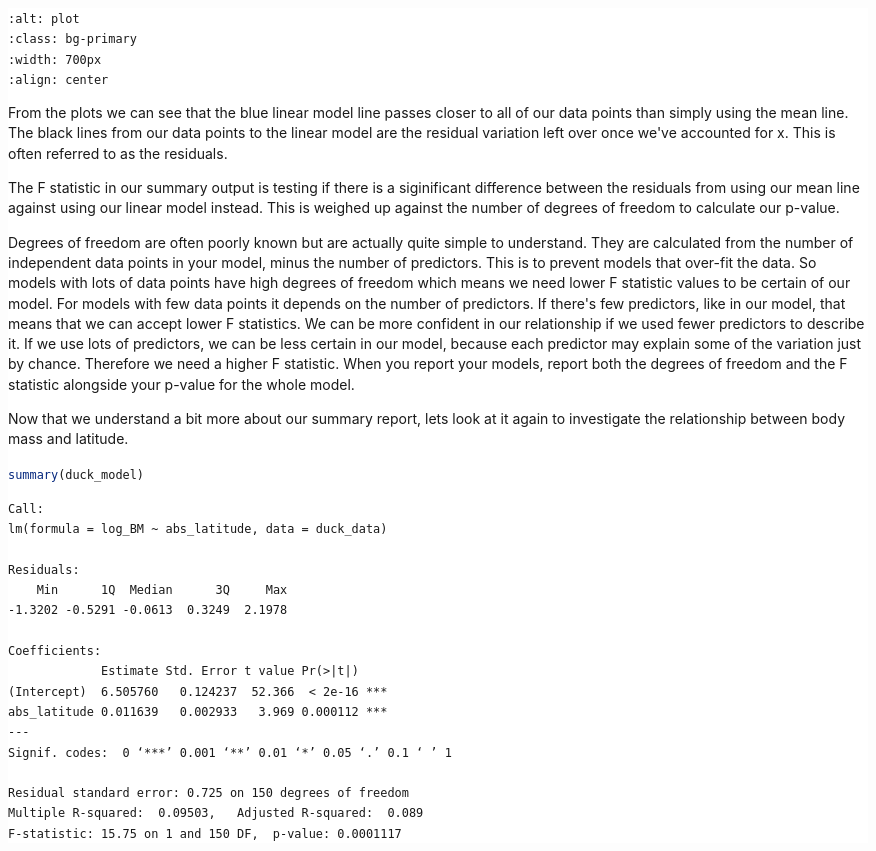 ```R
```


```{image} Practical_3_20_0.png
:alt: plot
:class: bg-primary
:width: 700px
:align: center
```



From the plots we can see that the blue linear model line passes closer to all of our data points than simply using the mean line. The black lines from our data points to the linear model are the residual variation left over once we've accounted for x. This is often referred to as the residuals.

The F statistic in our summary output is testing if there is a siginificant difference between the residuals from using our mean line against using our linear model instead. This is weighed up against the number of degrees of freedom to calculate our p-value. 

Degrees of freedom are often poorly known but are actually quite simple to understand. They are calculated from the number of independent data points in your model, minus the number of predictors. This is to prevent models that over-fit the data. So models with lots of data points have high degrees of freedom which means we need lower F statistic values to be certain of our model. For models with few data points it depends on the number of predictors. If there's few predictors, like in our model, that means that we can accept lower F statistics. We can be more confident in our relationship if we used fewer predictors to describe it. If we use lots of predictors, we can be less certain in our model, because each predictor may explain some of the variation just by chance. Therefore we need a higher F statistic. When you report your models, report both the degrees of freedom and the F statistic alongside your p-value for the whole model. 

Now that we understand a bit more about our summary report, lets look at it again to investigate the relationship between body mass and latitude. 


```R
summary(duck_model)
```


    
    Call:
    lm(formula = log_BM ~ abs_latitude, data = duck_data)
    
    Residuals:
        Min      1Q  Median      3Q     Max 
    -1.3202 -0.5291 -0.0613  0.3249  2.1978 
    
    Coefficients:
                 Estimate Std. Error t value Pr(>|t|)    
    (Intercept)  6.505760   0.124237  52.366  < 2e-16 ***
    abs_latitude 0.011639   0.002933   3.969 0.000112 ***
    ---
    Signif. codes:  0 ‘***’ 0.001 ‘**’ 0.01 ‘*’ 0.05 ‘.’ 0.1 ‘ ’ 1
    
    Residual standard error: 0.725 on 150 degrees of freedom
    Multiple R-squared:  0.09503,	Adjusted R-squared:  0.089 
    F-statistic: 15.75 on 1 and 150 DF,  p-value: 0.0001117
